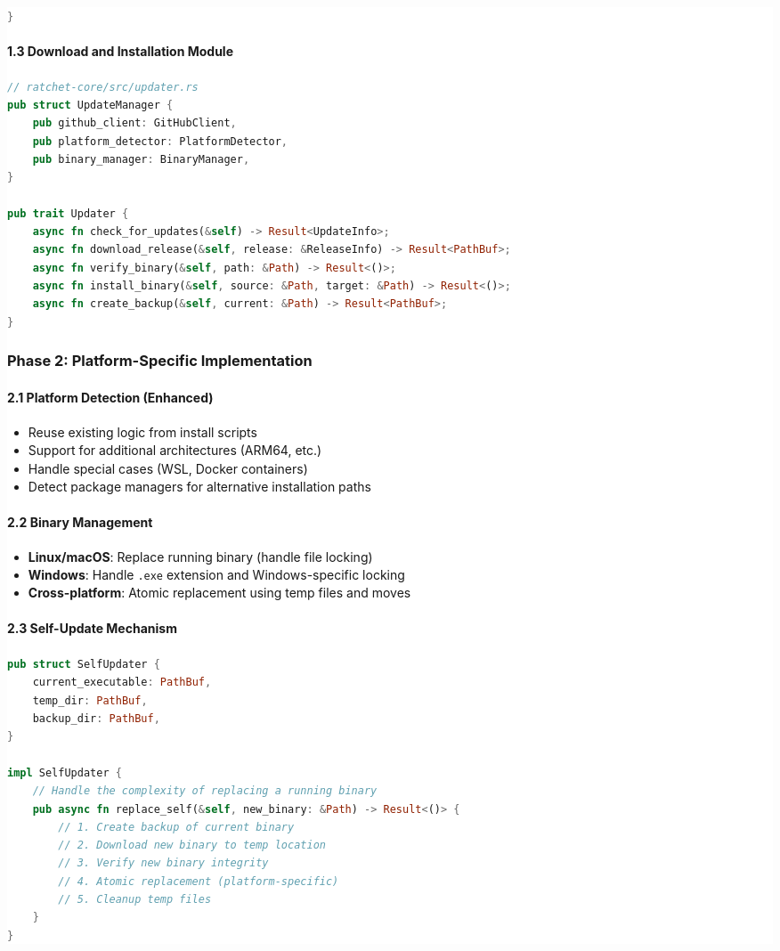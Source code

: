 ```rust
}
```

#### 1.3 Download and Installation Module
```rust
// ratchet-core/src/updater.rs
pub struct UpdateManager {
    pub github_client: GitHubClient,
    pub platform_detector: PlatformDetector,
    pub binary_manager: BinaryManager,
}

pub trait Updater {
    async fn check_for_updates(&self) -> Result<UpdateInfo>;
    async fn download_release(&self, release: &ReleaseInfo) -> Result<PathBuf>;
    async fn verify_binary(&self, path: &Path) -> Result<()>;
    async fn install_binary(&self, source: &Path, target: &Path) -> Result<()>;
    async fn create_backup(&self, current: &Path) -> Result<PathBuf>;
}
```

### Phase 2: Platform-Specific Implementation

#### 2.1 Platform Detection (Enhanced)
- Reuse existing logic from install scripts
- Support for additional architectures (ARM64, etc.)
- Handle special cases (WSL, Docker containers)
- Detect package managers for alternative installation paths

#### 2.2 Binary Management
- **Linux/macOS**: Replace running binary (handle file locking)
- **Windows**: Handle `.exe` extension and Windows-specific locking
- **Cross-platform**: Atomic replacement using temp files and moves

#### 2.3 Self-Update Mechanism
```rust
pub struct SelfUpdater {
    current_executable: PathBuf,
    temp_dir: PathBuf,
    backup_dir: PathBuf,
}

impl SelfUpdater {
    // Handle the complexity of replacing a running binary
    pub async fn replace_self(&self, new_binary: &Path) -> Result<()> {
        // 1. Create backup of current binary
        // 2. Download new binary to temp location
        // 3. Verify new binary integrity
        // 4. Atomic replacement (platform-specific)
        // 5. Cleanup temp files
    }
}
```

